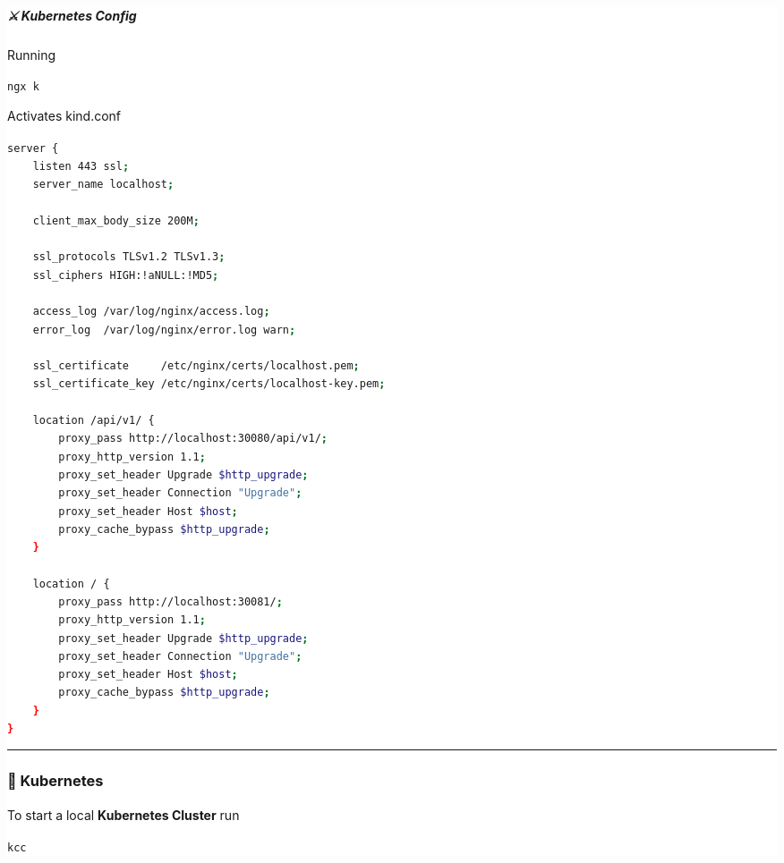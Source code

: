 
##### ⚔️ Kubernetes Config

Running

```bash
ngx k
```

Activates kind.conf

```bash
server {
    listen 443 ssl;
    server_name localhost;

    client_max_body_size 200M;

    ssl_protocols TLSv1.2 TLSv1.3;
    ssl_ciphers HIGH:!aNULL:!MD5;

    access_log /var/log/nginx/access.log;
    error_log  /var/log/nginx/error.log warn;

    ssl_certificate     /etc/nginx/certs/localhost.pem;
    ssl_certificate_key /etc/nginx/certs/localhost-key.pem;

    location /api/v1/ {
        proxy_pass http://localhost:30080/api/v1/;
        proxy_http_version 1.1;
        proxy_set_header Upgrade $http_upgrade;
        proxy_set_header Connection "Upgrade";
        proxy_set_header Host $host;
        proxy_cache_bypass $http_upgrade;
    }

    location / {
        proxy_pass http://localhost:30081/;
        proxy_http_version 1.1;
        proxy_set_header Upgrade $http_upgrade;
        proxy_set_header Connection "Upgrade";
        proxy_set_header Host $host;
        proxy_cache_bypass $http_upgrade;
    }
}
```

---

### 🚢 Kubernetes

To start a local **Kubernetes Cluster** run

```bash
kcc
```
